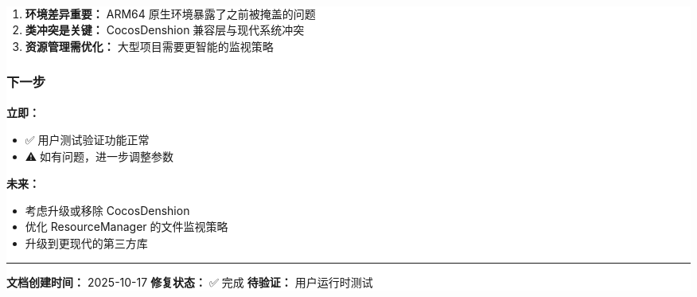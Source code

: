 1. **环境差异重要：** ARM64 原生环境暴露了之前被掩盖的问题
2. **类冲突是关键：** CocosDenshion 兼容层与现代系统冲突
3. **资源管理需优化：** 大型项目需要更智能的监视策略

### 下一步

**立即：**
- ✅ 用户测试验证功能正常
- ⚠️ 如有问题，进一步调整参数

**未来：**
- 考虑升级或移除 CocosDenshion
- 优化 ResourceManager 的文件监视策略
- 升级到更现代的第三方库

---

**文档创建时间：** 2025-10-17
**修复状态：** ✅ 完成
**待验证：** 用户运行时测试
